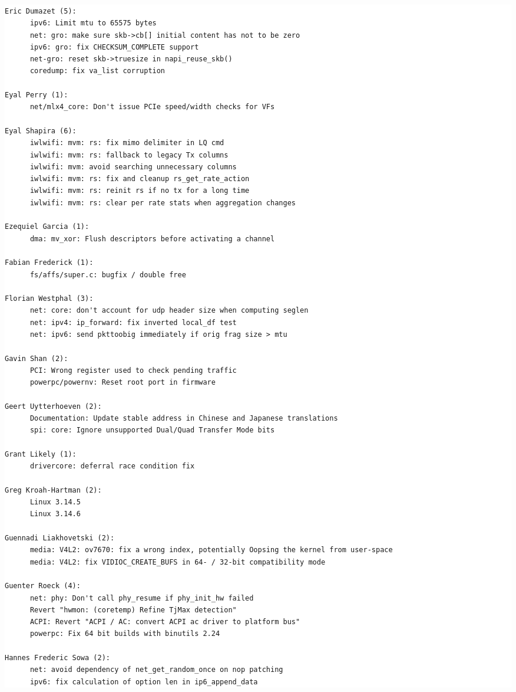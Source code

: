     Eric Dumazet (5):  
          ipv6: Limit mtu to 65575 bytes  
          net: gro: make sure skb->cb[] initial content has not to be zero  
          ipv6: gro: fix CHECKSUM_COMPLETE support  
          net-gro: reset skb->truesize in napi_reuse_skb()  
          coredump: fix va_list corruption  
      
    Eyal Perry (1):  
          net/mlx4_core: Don't issue PCIe speed/width checks for VFs  
      
    Eyal Shapira (6):  
          iwlwifi: mvm: rs: fix mimo delimiter in LQ cmd  
          iwlwifi: mvm: rs: fallback to legacy Tx columns  
          iwlwifi: mvm: avoid searching unnecessary columns  
          iwlwifi: mvm: rs: fix and cleanup rs_get_rate_action  
          iwlwifi: mvm: rs: reinit rs if no tx for a long time  
          iwlwifi: mvm: rs: clear per rate stats when aggregation changes  
      
    Ezequiel Garcia (1):  
          dma: mv_xor: Flush descriptors before activating a channel  
      
    Fabian Frederick (1):  
          fs/affs/super.c: bugfix / double free  
      
    Florian Westphal (3):  
          net: core: don't account for udp header size when computing seglen  
          net: ipv4: ip_forward: fix inverted local_df test  
          net: ipv6: send pkttoobig immediately if orig frag size > mtu  
      
    Gavin Shan (2):  
          PCI: Wrong register used to check pending traffic  
          powerpc/powernv: Reset root port in firmware  
      
    Geert Uytterhoeven (2):  
          Documentation: Update stable address in Chinese and Japanese translations  
          spi: core: Ignore unsupported Dual/Quad Transfer Mode bits  
      
    Grant Likely (1):  
          drivercore: deferral race condition fix  
      
    Greg Kroah-Hartman (2):  
          Linux 3.14.5  
          Linux 3.14.6  
      
    Guennadi Liakhovetski (2):  
          media: V4L2: ov7670: fix a wrong index, potentially Oopsing the kernel from user-space  
          media: V4L2: fix VIDIOC_CREATE_BUFS in 64- / 32-bit compatibility mode  
      
    Guenter Roeck (4):  
          net: phy: Don't call phy_resume if phy_init_hw failed  
          Revert "hwmon: (coretemp) Refine TjMax detection"  
          ACPI: Revert "ACPI / AC: convert ACPI ac driver to platform bus"  
          powerpc: Fix 64 bit builds with binutils 2.24  
      
    Hannes Frederic Sowa (2):  
          net: avoid dependency of net_get_random_once on nop patching  
          ipv6: fix calculation of option len in ip6_append_data  
      